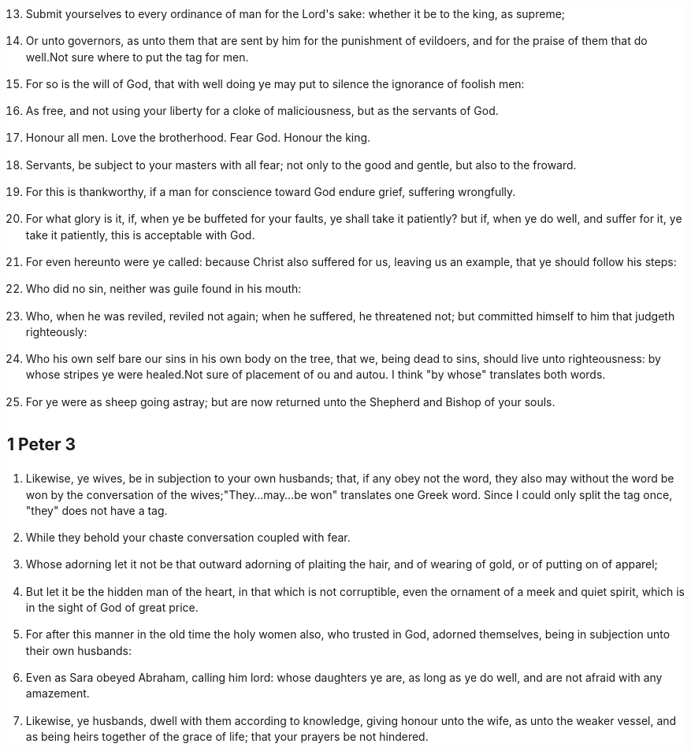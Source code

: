 13. Submit yourselves to every ordinance of man for the Lord's sake: whether it be to the king, as supreme;

14. Or unto governors, as unto them that are sent by him for the punishment of evildoers, and for the praise of them that do well.Not sure where to put the tag for men.

15. For so is the will of God, that with well doing ye may put to silence the ignorance of foolish men:

16. As free, and not using your liberty for a cloke of maliciousness, but as the servants of God.

17. Honour all men. Love the brotherhood. Fear God. Honour the king.

18. Servants, be subject to your masters with all fear; not only to the good and gentle, but also to the froward.

19. For this is thankworthy, if a man for conscience toward God endure grief, suffering wrongfully.

20. For what glory is it, if, when ye be buffeted for your faults, ye shall take it patiently? but if, when ye do well, and suffer for it, ye take it patiently, this is acceptable with God.

21. For even hereunto were ye called: because Christ also suffered for us, leaving us an example, that ye should follow his steps:

22. Who did no sin, neither was guile found in his mouth:

23. Who, when he was reviled, reviled not again; when he suffered, he threatened not; but committed himself to him that judgeth righteously:

24. Who his own self bare our sins in his own body on the tree, that we, being dead to sins, should live unto righteousness: by whose stripes ye were healed.Not sure of placement of ou and autou. I think "by whose" translates both words.

25. For ye were as sheep going astray; but are now returned unto the Shepherd and Bishop of your souls. 

## 1 Peter 3

1. Likewise, ye wives, be in subjection to your own husbands; that, if any obey not the word, they also may without the word be won by the conversation of the wives;"They…may…be won" translates one Greek word. Since I could only split the tag once, "they" does not have a tag.

2. While they behold your chaste conversation coupled with fear.

3. Whose adorning let it not be that outward adorning of plaiting the hair, and of wearing of gold, or of putting on of apparel;

4. But let it be the hidden man of the heart, in that which is not corruptible, even the ornament of a meek and quiet spirit, which is in the sight of God of great price.

5. For after this manner in the old time the holy women also, who trusted in God, adorned themselves, being in subjection unto their own husbands:

6. Even as Sara obeyed Abraham, calling him lord: whose daughters ye are, as long as ye do well, and are not afraid with any amazement.

7. Likewise, ye husbands, dwell with them according to knowledge, giving honour unto the wife, as unto the weaker vessel, and as being heirs together of the grace of life; that your prayers be not hindered.
